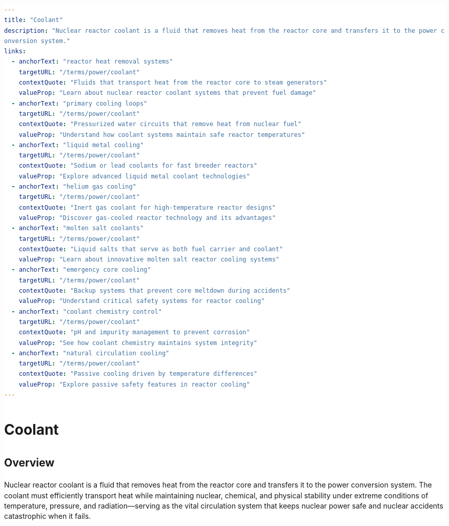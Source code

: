 ```yaml
---
title: "Coolant"
description: "Nuclear reactor coolant is a fluid that removes heat from the reactor core and transfers it to the power conversion system."
links:
  - anchorText: "reactor heat removal systems"
    targetURL: "/terms/power/coolant"
    contextQuote: "Fluids that transport heat from the reactor core to steam generators"
    valueProp: "Learn about nuclear reactor coolant systems that prevent fuel damage"
  - anchorText: "primary cooling loops"
    targetURL: "/terms/power/coolant"
    contextQuote: "Pressurized water circuits that remove heat from nuclear fuel"
    valueProp: "Understand how coolant systems maintain safe reactor temperatures"
  - anchorText: "liquid metal cooling"
    targetURL: "/terms/power/coolant"
    contextQuote: "Sodium or lead coolants for fast breeder reactors"
    valueProp: "Explore advanced liquid metal coolant technologies"
  - anchorText: "helium gas cooling"
    targetURL: "/terms/power/coolant"
    contextQuote: "Inert gas coolant for high-temperature reactor designs"
    valueProp: "Discover gas-cooled reactor technology and its advantages"
  - anchorText: "molten salt coolants"
    targetURL: "/terms/power/coolant"
    contextQuote: "Liquid salts that serve as both fuel carrier and coolant"
    valueProp: "Learn about innovative molten salt reactor cooling systems"
  - anchorText: "emergency core cooling"
    targetURL: "/terms/power/coolant"
    contextQuote: "Backup systems that prevent core meltdown during accidents"
    valueProp: "Understand critical safety systems for reactor cooling"
  - anchorText: "coolant chemistry control"
    targetURL: "/terms/power/coolant"
    contextQuote: "pH and impurity management to prevent corrosion"
    valueProp: "See how coolant chemistry maintains system integrity"
  - anchorText: "natural circulation cooling"
    targetURL: "/terms/power/coolant"
    contextQuote: "Passive cooling driven by temperature differences"
    valueProp: "Explore passive safety features in reactor cooling"
---
```


# Coolant

## Overview

Nuclear reactor coolant is a fluid that removes heat from the reactor core and transfers it to the power conversion system. The coolant must efficiently transport heat while maintaining nuclear, chemical, and physical stability under extreme conditions of temperature, pressure, and radiation—serving as the vital circulation system that keeps nuclear power safe and nuclear accidents catastrophic when it fails.
